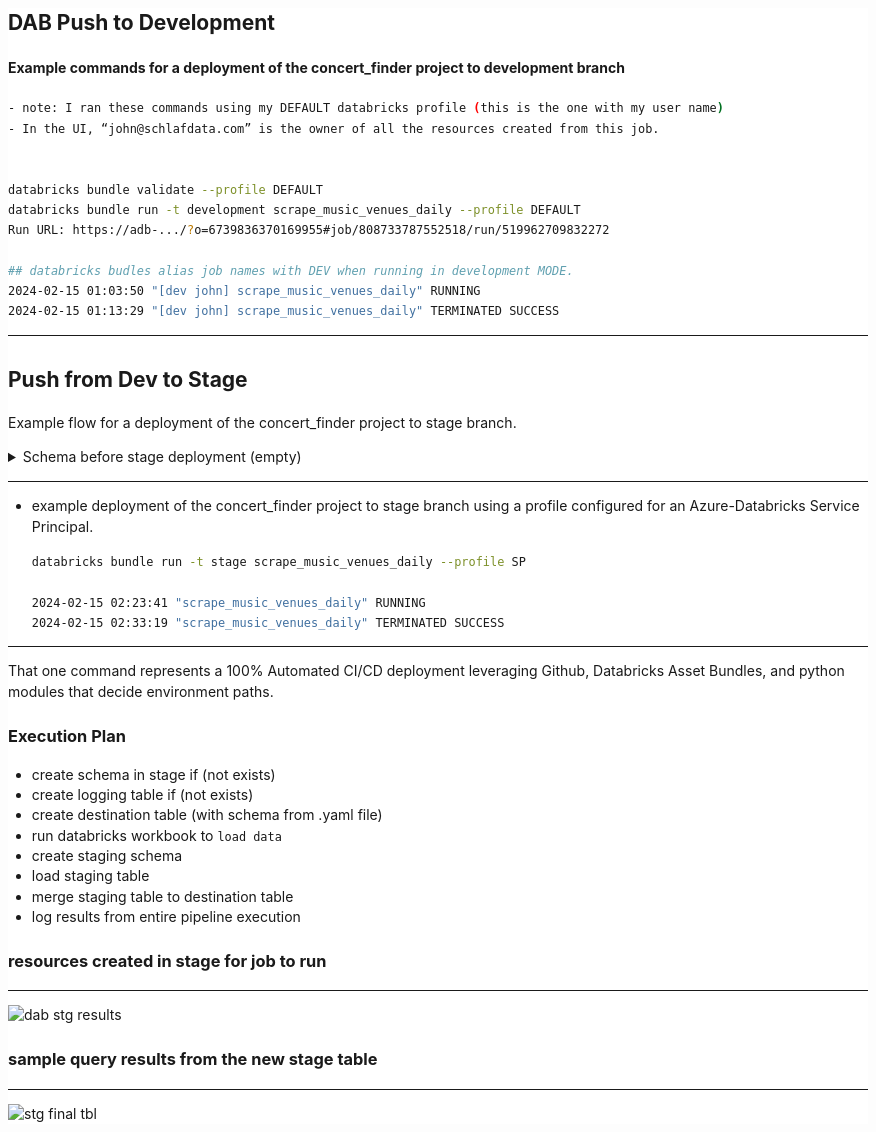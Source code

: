 ## DAB Push to Development
#### Example commands for a deployment of the concert_finder project to development branch

``` sh
- note: I ran these commands using my DEFAULT databricks profile (this is the one with my user name)
- In the UI, “john@schlafdata.com” is the owner of all the resources created from this job.


databricks bundle validate --profile DEFAULT
databricks bundle run -t development scrape_music_venues_daily --profile DEFAULT
Run URL: https://adb-.../?o=6739836370169955#job/808733787552518/run/519962709832272

## databricks budles alias job names with DEV when running in development MODE.
2024-02-15 01:03:50 "[dev john] scrape_music_venues_daily" RUNNING 
2024-02-15 01:13:29 "[dev john] scrape_music_venues_daily" TERMINATED SUCCESS
```

---------
## Push from Dev to Stage

Example flow for a deployment of the concert_finder project to stage branch.

<details><summary>Schema before stage deployment (empty)</summary></details>

---------
* example deployment of the concert_finder project to stage branch using a profile configured for an Azure-Databricks Service Principal.

  ```sh
  databricks bundle run -t stage scrape_music_venues_daily --profile SP

  2024-02-15 02:23:41 "scrape_music_venues_daily" RUNNING 
  2024-02-15 02:33:19 "scrape_music_venues_daily" TERMINATED SUCCESS
  ```
----------
That one command represents a 100% Automated CI/CD deployment leveraging Github, Databricks Asset Bundles, and python modules that decide environment paths.

### Execution Plan
* create schema in stage if (not exists)
* create logging table if (not exists)
* create destination table (with schema from .yaml file)
* run databricks workbook to `load data`
* create staging schema
* load staging table
* merge staging table to destination table
* log results from entire pipeline execution

### resources created in stage for job to run
------------
![dab stg results](/img/dab_stage_results.jpeg)

### sample query  results from the new stage table
------------
![stg final tbl](/img/stage_final_table.jpeg)
